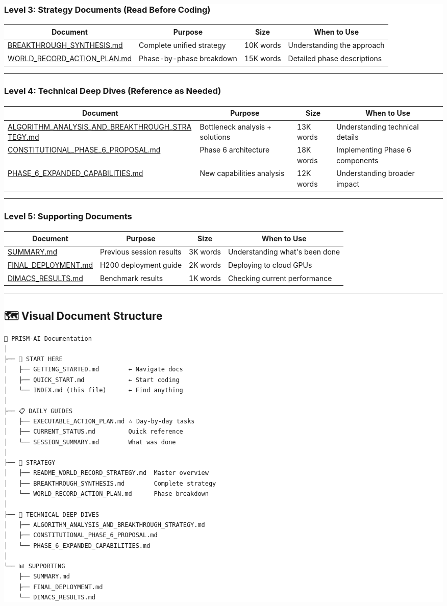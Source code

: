 
### **Level 3: Strategy Documents** (Read Before Coding)

| Document | Purpose | Size | When to Use |
|----------|---------|------|-------------|
| [BREAKTHROUGH_SYNTHESIS.md](./BREAKTHROUGH_SYNTHESIS.md) | Complete unified strategy | 10K words | Understanding the approach |
| [WORLD_RECORD_ACTION_PLAN.md](./WORLD_RECORD_ACTION_PLAN.md) | Phase-by-phase breakdown | 15K words | Detailed phase descriptions |

---

### **Level 4: Technical Deep Dives** (Reference as Needed)

| Document | Purpose | Size | When to Use |
|----------|---------|------|-------------|
| [ALGORITHM_ANALYSIS_AND_BREAKTHROUGH_STRATEGY.md](./ALGORITHM_ANALYSIS_AND_BREAKTHROUGH_STRATEGY.md) | Bottleneck analysis + solutions | 13K words | Understanding technical details |
| [CONSTITUTIONAL_PHASE_6_PROPOSAL.md](./CONSTITUTIONAL_PHASE_6_PROPOSAL.md) | Phase 6 architecture | 18K words | Implementing Phase 6 components |
| [PHASE_6_EXPANDED_CAPABILITIES.md](./PHASE_6_EXPANDED_CAPABILITIES.md) | New capabilities analysis | 12K words | Understanding broader impact |

---

### **Level 5: Supporting Documents**

| Document | Purpose | Size | When to Use |
|----------|---------|------|-------------|
| [SUMMARY.md](./SUMMARY.md) | Previous session results | 3K words | Understanding what's been done |
| [FINAL_DEPLOYMENT.md](./FINAL_DEPLOYMENT.md) | H200 deployment guide | 2K words | Deploying to cloud GPUs |
| [DIMACS_RESULTS.md](./DIMACS_RESULTS.md) | Benchmark results | 1K words | Checking current performance |

---

## 🗺️ Visual Document Structure

```
📁 PRISM-AI Documentation
│
├── 🚀 START HERE
│   ├── GETTING_STARTED.md        ← Navigate docs
│   ├── QUICK_START.md            ← Start coding
│   └── INDEX.md (this file)      ← Find anything
│
├── 📋 DAILY GUIDES
│   ├── EXECUTABLE_ACTION_PLAN.md ⭐ Day-by-day tasks
│   ├── CURRENT_STATUS.md         Quick reference
│   └── SESSION_SUMMARY.md        What was done
│
├── 🧠 STRATEGY
│   ├── README_WORLD_RECORD_STRATEGY.md  Master overview
│   ├── BREAKTHROUGH_SYNTHESIS.md        Complete strategy
│   └── WORLD_RECORD_ACTION_PLAN.md      Phase breakdown
│
├── 🔬 TECHNICAL DEEP DIVES
│   ├── ALGORITHM_ANALYSIS_AND_BREAKTHROUGH_STRATEGY.md
│   ├── CONSTITUTIONAL_PHASE_6_PROPOSAL.md
│   └── PHASE_6_EXPANDED_CAPABILITIES.md
│
└── 📊 SUPPORTING
    ├── SUMMARY.md
    ├── FINAL_DEPLOYMENT.md
    └── DIMACS_RESULTS.md
```